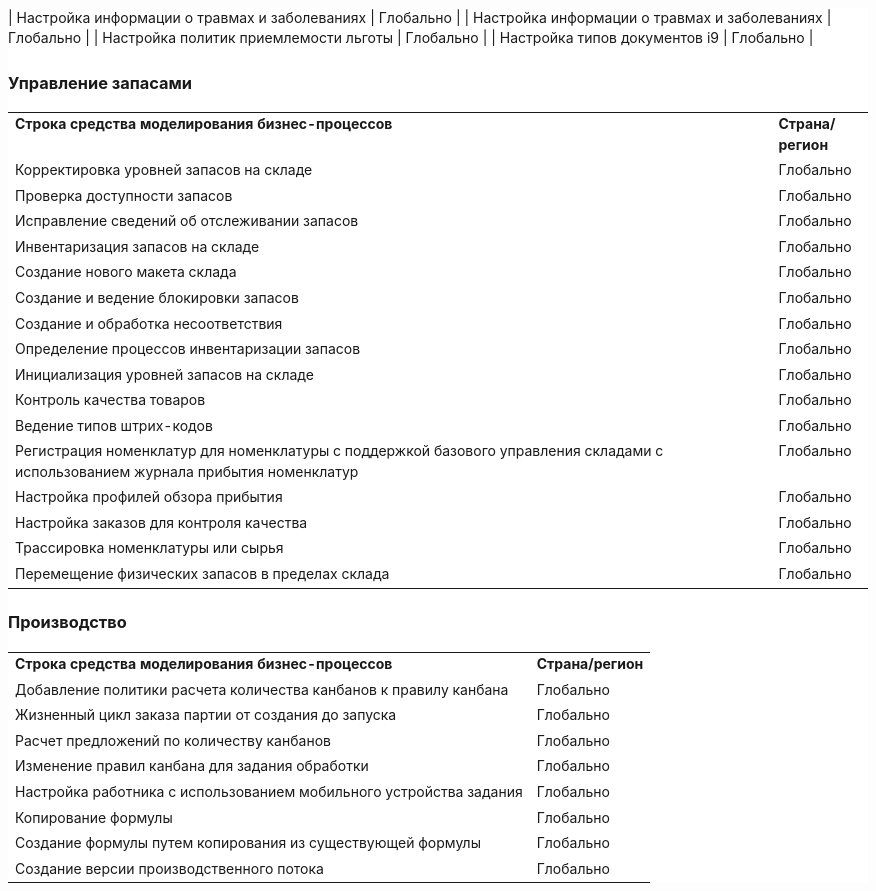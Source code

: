 | Настройка информации о травмах и заболеваниях                            | Глобально             |
| Настройка информации о травмах и заболеваниях                            | Глобально             |
| Настройка политик приемлемости льготы                             | Глобально             |
| Настройка типов документов i9                                     | Глобально             |

 

### <a name="inventory-management"></a>Управление запасами

|                                                                                   |                    |
|-----------------------------------------------------------------------------------|--------------------|
| **Строка средства моделирования бизнес-процессов**                                                                      | **Страна/регион** |
| Корректировка уровней запасов на складе                                              | Глобально             |
| Проверка доступности запасов                                                   | Глобально             |
| Исправление сведений об отслеживании запасов                                            | Глобально             |
| Инвентаризация запасов на складе                                                    | Глобально             |
| Создание нового макета склада                                                     | Глобально             |
| Создание и ведение блокировки запасов                                         | Глобально             |
| Создание и обработка несоответствия                                              | Глобально             |
| Определение процессов инвентаризации запасов                                               | Глобально             |
| Инициализация уровней запасов на складе                                          | Глобально             |
| Контроль качества товаров                                                      | Глобально             |
| Ведение типов штрих-кодов                                                            | Глобально             |
| Регистрация номенклатур для номенклатуры с поддержкой базового управления складами с использованием журнала прибытия номенклатур | Глобально             |
| Настройка профилей обзора прибытия                                                  | Глобально             |
| Настройка заказов для контроля качества                                                             | Глобально             |
| Трассировка номенклатуры или сырья                                                     | Глобально             |
| Перемещение физических запасов в пределах склада                                  | Глобально             |

 

### <a name="manufacturing"></a>Производство

|                                                               |                    |
|---------------------------------------------------------------|--------------------|
| **Строка средства моделирования бизнес-процессов**                                                  | **Страна/регион** |
| Добавление политики расчета количества канбанов к правилу канбана     | Глобально             |
| Жизненный цикл заказа партии от создания до запуска                    | Глобально             |
| Расчет предложений по количеству канбанов                         | Глобально             |
| Изменение правил канбана для задания обработки                         | Глобально             |
| Настройка работника с использованием мобильного устройства задания                | Глобально             |
| Копирование формулы                                                | Глобально             |
| Создание формулы путем копирования из существующей формулы          | Глобально             |
| Создание версии производственного потока                              | Глобально             |